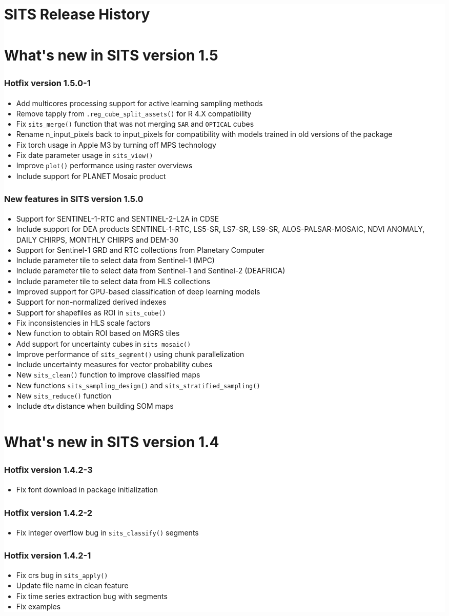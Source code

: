 # SITS Release History

# What's new in SITS version 1.5

### Hotfix version 1.5.0-1
* Add multicores processing support for active learning sampling methods
* Remove tapply from `.reg_cube_split_assets()` for R 4.X compatibility
* Fix `sits_merge()` function that was not merging `SAR` and `OPTICAL` cubes
* Rename n_input_pixels back to input_pixels for compatibility with models trained in old versions of the package
* Fix torch usage in Apple M3 by turning off MPS technology
* Fix date parameter usage in `sits_view()`
* Improve `plot()` performance using raster overviews
* Include support for PLANET Mosaic product

### New features in SITS version 1.5.0
* Support for SENTINEL-1-RTC and SENTINEL-2-L2A in CDSE
* Include support for DEA products SENTINEL-1-RTC, LS5-SR, LS7-SR, LS9-SR, ALOS-PALSAR-MOSAIC, NDVI ANOMALY, DAILY CHIRPS, MONTHLY CHIRPS and DEM-30
* Support for Sentinel-1 GRD and RTC collections from Planetary Computer
* Include parameter tile to select data from Sentinel-1 (MPC) 
* Include parameter tile to select data from Sentinel-1 and Sentinel-2 (DEAFRICA)
* Include parameter tile to select data from HLS collections
* Improved support for GPU-based classification of deep learning models
* Support for non-normalized derived indexes
* Support for shapefiles as ROI in `sits_cube()`
* Fix inconsistencies in HLS scale factors
* New function to obtain ROI based on MGRS tiles
* Add support for uncertainty cubes in `sits_mosaic()`
* Improve performance of `sits_segment()` using chunk parallelization
* Include uncertainty measures for vector probability cubes
* New `sits_clean()` function to improve classified maps
* New functions `sits_sampling_design()` and `sits_stratified_sampling()`
* New `sits_reduce()` function
* Include `dtw` distance when building SOM maps

# What's new in SITS version 1.4

### Hotfix version 1.4.2-3
* Fix font download in package initialization

### Hotfix version 1.4.2-2
* Fix integer overflow bug in `sits_classify()` segments

### Hotfix version 1.4.2-1
* Fix crs bug in `sits_apply()`
* Update file name in clean feature
* Fix time series extraction bug with segments
* Fix examples
